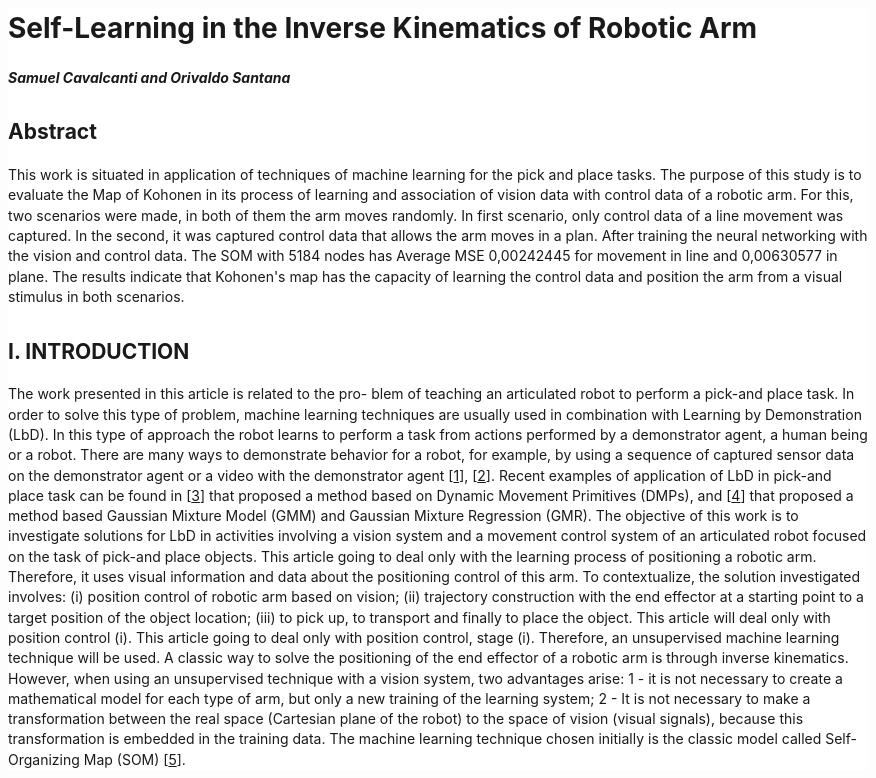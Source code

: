 # Self-Learning  in the Inverse Kinematics of Robotic Arm

***Samuel Cavalcanti  and Orivaldo Santana***

## Abstract

This work is situated in application of techniques of machine learning for the pick and place tasks. The purpose of this study is to evaluate the Map of Kohonen in its process of learning and association of vision data with control data of a robotic arm. For this, two scenarios were made, in both of them the arm moves randomly. In first scenario, only control data of a line movement was captured. In the second, it was captured control data that allows the arm moves in a plan. After training the neural networking with the vision and control data. The SOM with 5184 nodes has Average MSE 0,00242445 for movement in line  and 0,00630577 in plane. The results indicate that Kohonen's map has the capacity of learning the control data and position the arm from a visual stimulus  in both scenarios.

## I. INTRODUCTION

The work presented in this article is related to the pro-
blem of teaching an articulated robot to perform a pick-and
place task. In order to solve this type of problem, machine
learning techniques are usually used in combination with
Learning by Demonstration (LbD). In this type of approach
the robot learns to perform a task from actions performed
by a demonstrator agent, a human being or a robot. There
are many ways to demonstrate behavior for a robot, for
example, by using a sequence of captured sensor data on
the demonstrator agent or a video with the demonstrator
agent [[1](#ref1)], [[2](#ref2)]. Recent examples of application of LbD in
pick-and place task can be found in [[3](#ref3)] that proposed a
method based on Dynamic Movement Primitives (DMPs),
and [[4](#ref4)] that proposed a method based Gaussian Mixture
Model (GMM) and Gaussian Mixture Regression (GMR).
The objective of this work is to investigate solutions for
LbD in activities involving a vision system and a movement
control system of an articulated robot focused on the task of
pick-and place objects. This article going to deal only with
the learning process of positioning a robotic arm. Therefore,
it uses visual information and data about the positioning
control of this arm.
To contextualize, the solution investigated involves: (i)
position control of robotic arm based on vision; (ii) trajectory
construction with the end effector at a starting point to a
target position of the object location; (iii) to pick up, to
transport and finally to place the object. This article will deal
only with position control (i). This article going to deal only
with position control, stage (i). Therefore, an unsupervised
machine learning technique will be used. A classic way
to solve the positioning of the end effector of a robotic
arm is through inverse kinematics. However, when using an
unsupervised technique with a vision system, two advantages
arise: 1 - it is not necessary to create a mathematical model
for each type of arm, but only a new training of the learning
system; 2 - It is not necessary to make a transformation
between the real space (Cartesian plane of the robot) to the
space of vision (visual signals), because this transformation
is embedded in the training data. The machine learning
technique chosen initially is the classic model called Self-
Organizing Map (SOM) [[5](#ref5)].
